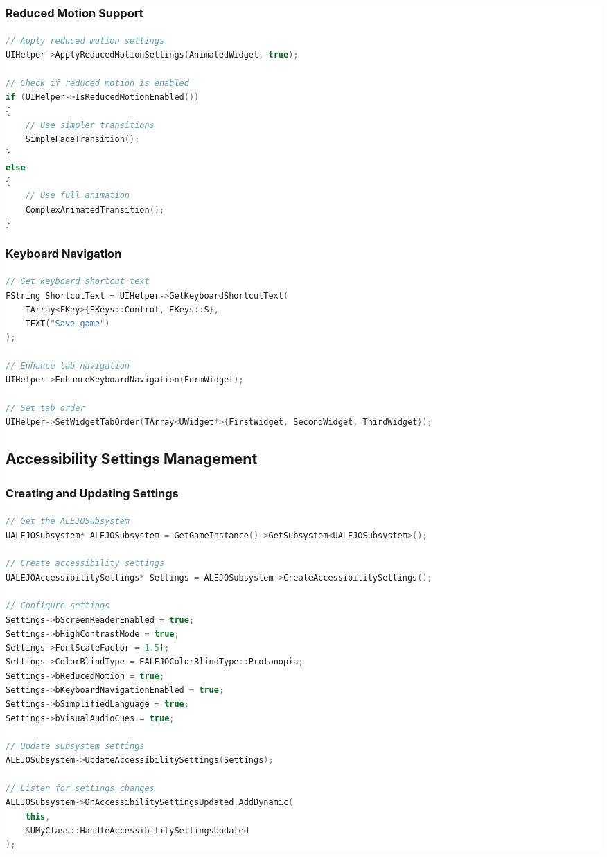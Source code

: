 ### Reduced Motion Support

```cpp
// Apply reduced motion settings
UIHelper->ApplyReducedMotionSettings(AnimatedWidget, true);

// Check if reduced motion is enabled
if (UIHelper->IsReducedMotionEnabled())
{
    // Use simpler transitions
    SimpleFadeTransition();
}
else
{
    // Use full animation
    ComplexAnimatedTransition();
}
```

### Keyboard Navigation

```cpp
// Get keyboard shortcut text
FString ShortcutText = UIHelper->GetKeyboardShortcutText(
    TArray<FKey>{EKeys::Control, EKeys::S}, 
    TEXT("Save game")
);

// Enhance tab navigation
UIHelper->EnhanceKeyboardNavigation(FormWidget);

// Set tab order
UIHelper->SetWidgetTabOrder(TArray<UWidget*>{FirstWidget, SecondWidget, ThirdWidget});
```

## Accessibility Settings Management

### Creating and Updating Settings

```cpp
// Get the ALEJOSubsystem
UALEJOSubsystem* ALEJOSubsystem = GetGameInstance()->GetSubsystem<UALEJOSubsystem>();

// Create accessibility settings
UALEJOAccessibilitySettings* Settings = ALEJOSubsystem->CreateAccessibilitySettings();

// Configure settings
Settings->bScreenReaderEnabled = true;
Settings->bHighContrastMode = true;
Settings->FontScaleFactor = 1.5f;
Settings->ColorBlindType = EALEJOColorBlindType::Protanopia;
Settings->bReducedMotion = true;
Settings->bKeyboardNavigationEnabled = true;
Settings->bSimplifiedLanguage = true;
Settings->bVisualAudioCues = true;

// Update subsystem settings
ALEJOSubsystem->UpdateAccessibilitySettings(Settings);

// Listen for settings changes
ALEJOSubsystem->OnAccessibilitySettingsUpdated.AddDynamic(
    this, 
    &UMyClass::HandleAccessibilitySettingsUpdated
);
```